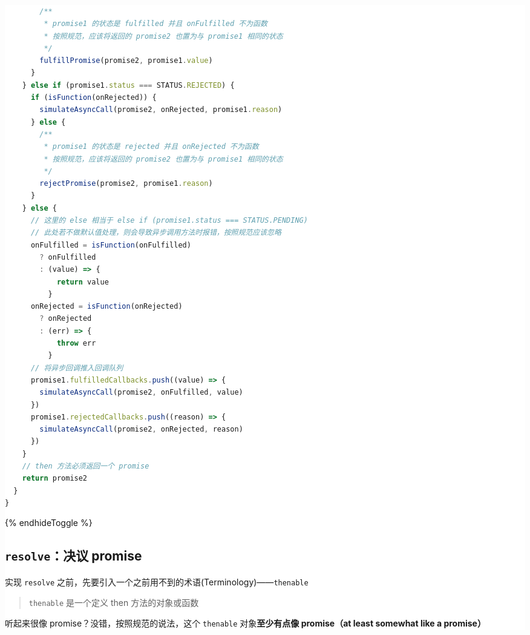 ```js
        /**
         * promise1 的状态是 fulfilled 并且 onFulfilled 不为函数
         * 按照规范，应该将返回的 promise2 也置为与 promise1 相同的状态
         */
        fulfillPromise(promise2, promise1.value)
      }
    } else if (promise1.status === STATUS.REJECTED) {
      if (isFunction(onRejected)) {
        simulateAsyncCall(promise2, onRejected, promise1.reason)
      } else {
        /**
         * promise1 的状态是 rejected 并且 onRejected 不为函数
         * 按照规范，应该将返回的 promise2 也置为与 promise1 相同的状态
         */
        rejectPromise(promise2, promise1.reason)
      }
    } else {
      // 这里的 else 相当于 else if (promise1.status === STATUS.PENDING)
      // 此处若不做默认值处理，则会导致异步调用方法时报错，按照规范应该忽略
      onFulfilled = isFunction(onFulfilled)
        ? onFulfilled
        : (value) => {
            return value
          }
      onRejected = isFunction(onRejected)
        ? onRejected
        : (err) => {
            throw err
          }
      // 将异步回调推入回调队列
      promise1.fulfilledCallbacks.push((value) => {
        simulateAsyncCall(promise2, onFulfilled, value)
      })
      promise1.rejectedCallbacks.push((reason) => {
        simulateAsyncCall(promise2, onRejected, reason)
      })
    }
    // then 方法必须返回一个 promise
    return promise2
  }
}
```

{% endhideToggle %}

## `resolve`：决议 promise

实现 `resolve` 之前，先要引入一个之前用不到的术语(Terminology)——`thenable`

> `thenable` 是一个定义 then 方法的对象或函数

听起来很像 promise？没错，按照规范的说法，这个 `thenable` 对象**至少有点像 promise（at least somewhat like a promise）**
